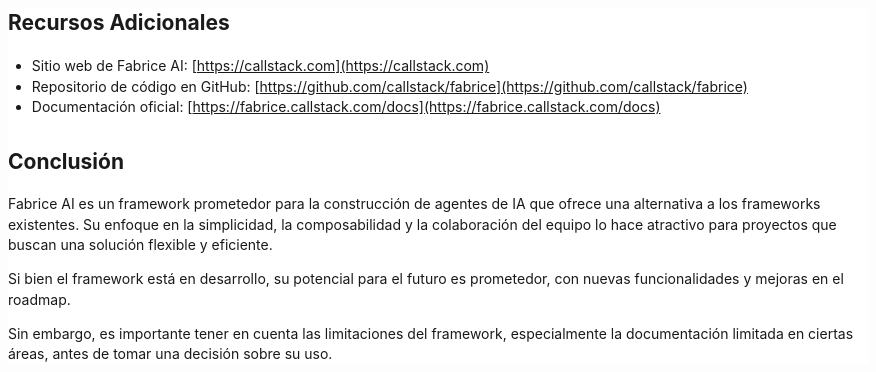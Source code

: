 ## Recursos Adicionales
- Sitio web de Fabrice AI: [https://callstack.com](https://callstack.com)
- Repositorio de código en GitHub: [https://github.com/callstack/fabrice](https://github.com/callstack/fabrice)
- Documentación oficial: [https://fabrice.callstack.com/docs](https://fabrice.callstack.com/docs)

## Conclusión

Fabrice AI es un framework prometedor para la construcción de agentes de IA que ofrece una alternativa a los frameworks existentes. Su enfoque en la simplicidad, la composabilidad y la colaboración del equipo lo hace atractivo para proyectos que buscan una solución flexible y eficiente. 

Si bien el framework está en desarrollo, su potencial para el futuro es prometedor, con nuevas funcionalidades y mejoras en el roadmap. 

Sin embargo, es importante tener en cuenta las limitaciones del framework, especialmente la documentación limitada en ciertas áreas, antes de tomar una decisión sobre su uso. 

